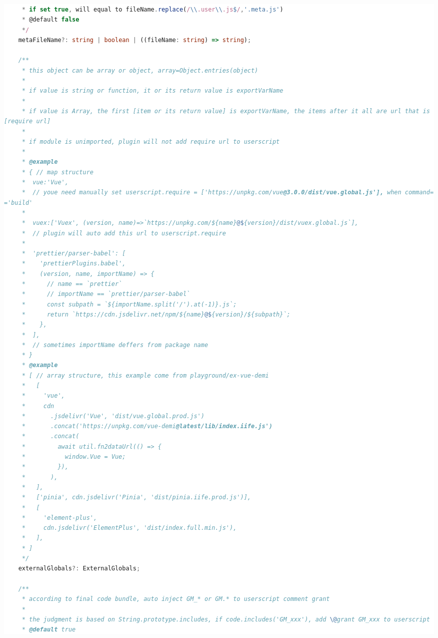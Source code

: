 ```ts
     * if set true, will equal to fileName.replace(/\\.user\\.js$/,'.meta.js')
     * @default false
     */
    metaFileName?: string | boolean | ((fileName: string) => string);

    /**
     * this object can be array or object, array=Object.entries(object)
     *
     * if value is string or function, it or its return value is exportVarName
     *
     * if value is Array, the first [item or its return value] is exportVarName, the items after it all are url that is [require url]
     *
     * if module is unimported, plugin will not add require url to userscript
     *
     * @example
     * { // map structure
     *  vue:'Vue',
     *  // youe need manually set userscript.require = ['https://unpkg.com/vue@3.0.0/dist/vue.global.js'], when command=='build'
     *
     *  vuex:['Vuex', (version, name)=>`https://unpkg.com/${name}@${version}/dist/vuex.global.js`],
     *  // plugin will auto add this url to userscript.require
     *
     *  'prettier/parser-babel': [
     *    'prettierPlugins.babel',
     *    (version, name, importName) => {
     *      // name == `prettier`
     *      // importName == `prettier/parser-babel`
     *      const subpath = `${importName.split('/').at(-1)}.js`;
     *      return `https://cdn.jsdelivr.net/npm/${name}@${version}/${subpath}`;
     *    },
     *  ],
     *  // sometimes importName deffers from package name
     * }
     * @example
     * [ // array structure, this example come from playground/ex-vue-demi
     *   [
     *     'vue',
     *     cdn
     *       .jsdelivr('Vue', 'dist/vue.global.prod.js')
     *       .concat('https://unpkg.com/vue-demi@latest/lib/index.iife.js')
     *       .concat(
     *         await util.fn2dataUrl(() => {
     *           window.Vue = Vue;
     *         }),
     *       ),
     *   ],
     *   ['pinia', cdn.jsdelivr('Pinia', 'dist/pinia.iife.prod.js')],
     *   [
     *     'element-plus',
     *     cdn.jsdelivr('ElementPlus', 'dist/index.full.min.js'),
     *   ],
     * ]
     */
    externalGlobals?: ExternalGlobals;

    /**
     * according to final code bundle, auto inject GM_* or GM.* to userscript comment grant
     *
     * the judgment is based on String.prototype.includes, if code.includes('GM_xxx'), add \@grant GM_xxx to userscript
     * @default true
```